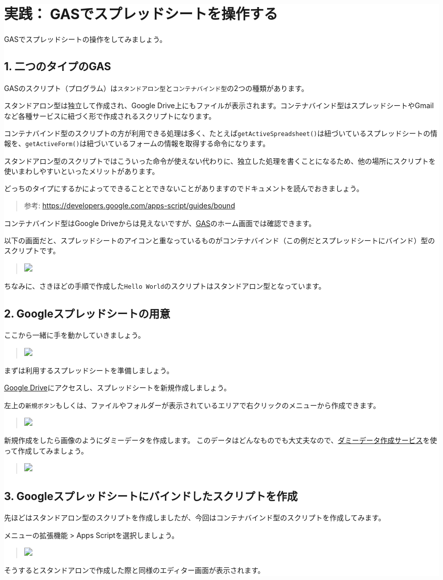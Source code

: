 # 実践： GASでスプレッドシートを操作する

GASでスプレッドシートの操作をしてみましょう。

## 1. 二つのタイプのGAS

GASのスクリプト（プログラム）は`スタンドアロン型`と`コンテナバインド型`の2つの種類があります。

スタンドアロン型は独立して作成され、Google Drive上にもファイルが表示されます。コンテナバインド型はスプレッドシートやGmailなど各種サービスに紐づく形で作成されるスクリプトになります。

コンテナバインド型のスクリプトの方が利用できる処理は多く、たとえば`getActiveSpreadsheet()`は紐づいているスプレッドシートの情報を、`getActiveForm()`は紐づいているフォームの情報を取得する命令になります。

スタンドアロン型のスクリプトではこういった命令が使えない代わりに、独立した処理を書くことになるため、他の場所にスクリプトを使いまわしやすいといったメリットがあります。

どっちのタイプにするかによってできることとできないことがありますのでドキュメントを読んでおきましょう。

> 参考: https://developers.google.com/apps-script/guides/bound

コンテナバインド型はGoogle Driveからは見えないですが、[GAS](https://script.google.com/)のホーム画面では確認できます。

以下の画面だと、スプレッドシートのアイコンと重なっているものがコンテナバインド（この例だとスプレッドシートにバインド）型のスクリプトです。

> <img src="https://i.gyazo.com/51ebe5b2e14390b6ee956a203410ffcf.png" width="750px">

ちなみに、さきほどの手順で作成した`Hello World`のスクリプトはスタンドアロン型となっています。

## 2. Googleスプレッドシートの用意

ここから一緒に手を動かしていきましょう。

> <img src="https://i.gyazo.com/ad1624b06ac9450fd8520416e4412b4d.png" width="500px">

まずは利用するスプレッドシートを準備しましょう。

[Google Drive](https://drive.google.com)にアクセスし、スプレッドシートを新規作成しましょう。

左上の`新規ボタン`もしくは、ファイルやフォルダーが表示されているエリアで右クリックのメニューから作成できます。

> <img src="https://i.gyazo.com/d0267c8be2a9fd8bfa6bafe8295079b5.png" width="750px">

新規作成をしたら画像のようにダミーデータを作成します。
このデータはどんなものでも大丈夫なので、[ダミーデータ作成サービス](http://kazina.com/dummy/)を使って作成してみましょう。

> <img src="https://i.gyazo.com/f06ad080908313550dc64a628df51f8b.png" width="750px">

## 3. Googleスプレッドシートにバインドしたスクリプトを作成

先ほどはスタンドアロン型のスクリプトを作成しましたが、今回はコンテナバインド型のスクリプトを作成してみます。

メニューの拡張機能 > Apps Scriptを選択しましょう。

> <img src="https://i.gyazo.com/4df291e77dc52e3ecea85bed126a823f.png" width="750px">

そうするとスタンドアロンで作成した際と同様のエディター画面が表示されます。
